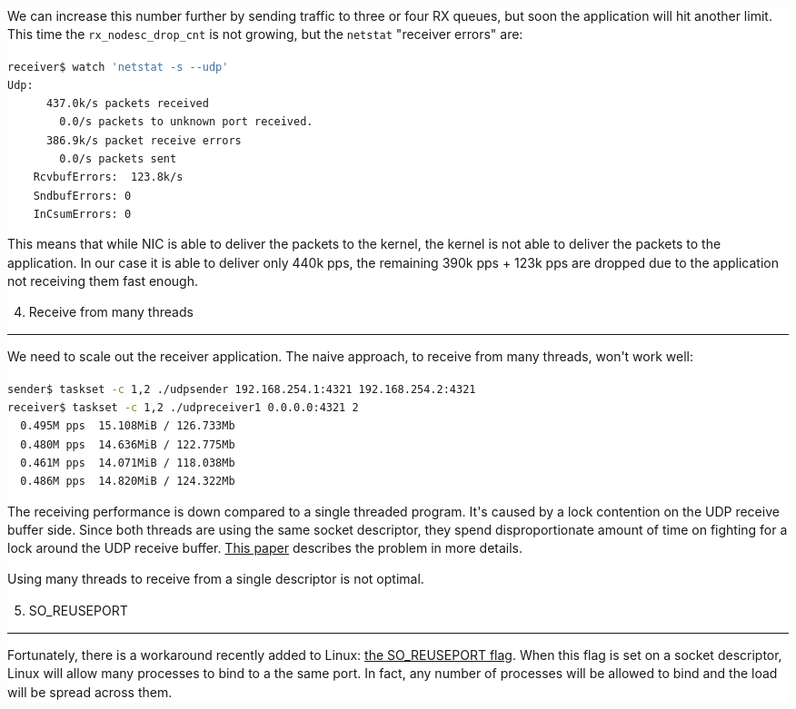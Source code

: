 We can increase this number further by sending traffic to three or
four RX queues, but soon the application will hit another limit. This
time the `rx_nodesc_drop_cnt` is not growing, but the `netstat`
"receiver errors" are:

```.bash
receiver$ watch 'netstat -s --udp'
Udp:
      437.0k/s packets received
        0.0/s packets to unknown port received.
      386.9k/s packet receive errors
        0.0/s packets sent
    RcvbufErrors:  123.8k/s
    SndbufErrors: 0
    InCsumErrors: 0
```

This means that while NIC is able to deliver the packets to the
kernel, the kernel is not able to deliver the packets to the
application. In our case it is able to deliver only 440k pps, the
remaining 390k pps + 123k pps are dropped due to the application not
receiving them fast enough.


4. Receive from many threads
----------------

We need to scale out the receiver application. The naive approach, to
receive from many threads, won't work well:

```.bash
sender$ taskset -c 1,2 ./udpsender 192.168.254.1:4321 192.168.254.2:4321
receiver$ taskset -c 1,2 ./udpreceiver1 0.0.0.0:4321 2
  0.495M pps  15.108MiB / 126.733Mb
  0.480M pps  14.636MiB / 122.775Mb
  0.461M pps  14.071MiB / 118.038Mb
  0.486M pps  14.820MiB / 124.322Mb
```

The receiving performance is down compared to a single threaded
program. It's caused by a lock contention on the UDP receive buffer
side. Since both threads are using the same socket descriptor, they
spend disproportionate amount of time on fighting for a lock around
the UDP receive buffer.
[This paper](http://www.jcc2014.ucm.cl/jornadas/WORKSHOP/WSDP%202014/WSDP-4.pdf)
describes the problem in more details.

Using many threads to receive from a single descriptor is not optimal.


5. SO_REUSEPORT
-------------

Fortunately, there is a workaround recently added to Linux:
[the SO_REUSEPORT flag](https://lwn.net/Articles/542629/). When this
flag is set on a socket descriptor, Linux will allow many processes to
bind to a the same port. In fact, any number of processes will be
allowed to bind and the load will be spread across them.
